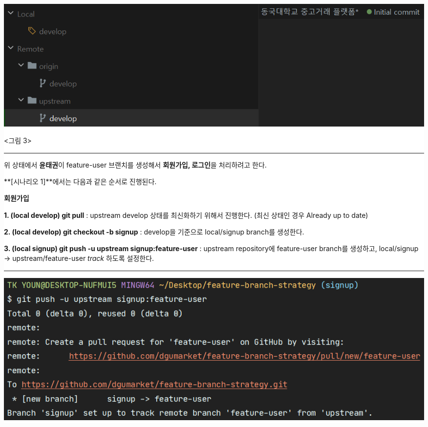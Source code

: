 


![img3](image/0_img3.png)

<그림 3>

---



위 상태에서 **윤태권**이 feature-user 브랜치를 생성해서 **회원가입, 로그인**을 처리하려고 한다.

**[시나리오 1]**에서는 다음과 같은 순서로 진행된다.

**회원가입**

**1. (local develop) git pull** : upstream develop 상태를 최신화하기 위해서 진행한다. (최신 상태인 경우 Already up to date)

**2. (local develop) git checkout -b signup** : develop을 기준으로 local/signup branch를 생성한다. 

**3. (local signup) git push -u upstream signup:feature-user** : upstream repository에 feature-user branch를 생성하고, local/signup  → upstream/feature-user *track* 하도록 설정한다. 

----



![img4](image/0_img4.png)
